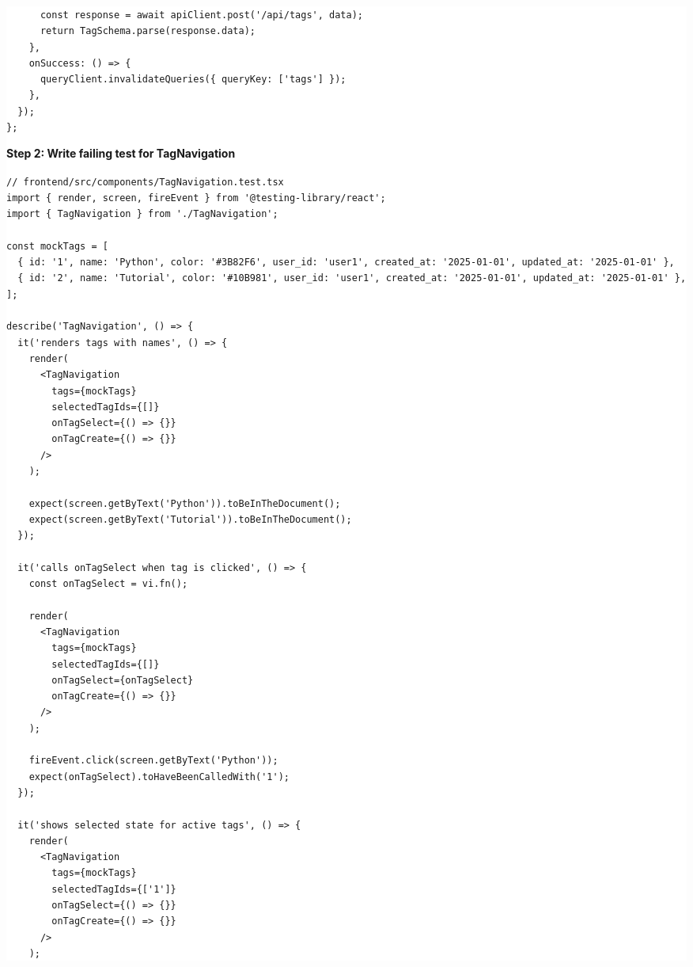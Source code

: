 ```tsx
      const response = await apiClient.post('/api/tags', data);
      return TagSchema.parse(response.data);
    },
    onSuccess: () => {
      queryClient.invalidateQueries({ queryKey: ['tags'] });
    },
  });
};
```

**Step 2: Write failing test for TagNavigation**

```tsx
// frontend/src/components/TagNavigation.test.tsx
import { render, screen, fireEvent } from '@testing-library/react';
import { TagNavigation } from './TagNavigation';

const mockTags = [
  { id: '1', name: 'Python', color: '#3B82F6', user_id: 'user1', created_at: '2025-01-01', updated_at: '2025-01-01' },
  { id: '2', name: 'Tutorial', color: '#10B981', user_id: 'user1', created_at: '2025-01-01', updated_at: '2025-01-01' },
];

describe('TagNavigation', () => {
  it('renders tags with names', () => {
    render(
      <TagNavigation
        tags={mockTags}
        selectedTagIds={[]}
        onTagSelect={() => {}}
        onTagCreate={() => {}}
      />
    );

    expect(screen.getByText('Python')).toBeInTheDocument();
    expect(screen.getByText('Tutorial')).toBeInTheDocument();
  });

  it('calls onTagSelect when tag is clicked', () => {
    const onTagSelect = vi.fn();

    render(
      <TagNavigation
        tags={mockTags}
        selectedTagIds={[]}
        onTagSelect={onTagSelect}
        onTagCreate={() => {}}
      />
    );

    fireEvent.click(screen.getByText('Python'));
    expect(onTagSelect).toHaveBeenCalledWith('1');
  });

  it('shows selected state for active tags', () => {
    render(
      <TagNavigation
        tags={mockTags}
        selectedTagIds={['1']}
        onTagSelect={() => {}}
        onTagCreate={() => {}}
      />
    );
```